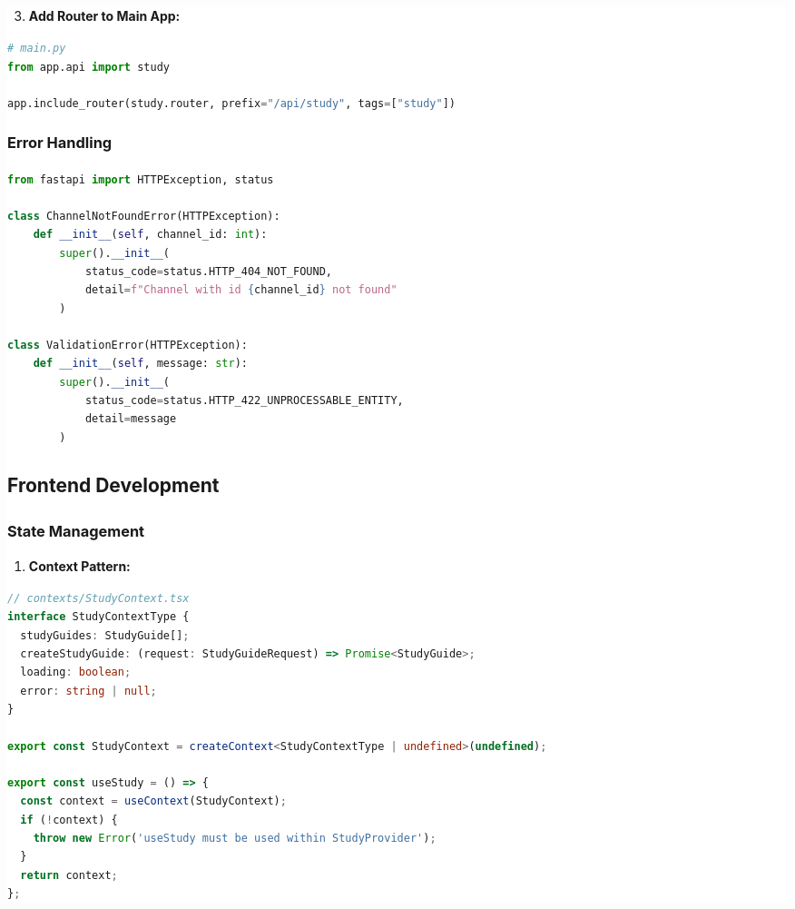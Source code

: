 3. **Add Router to Main App:**
```python
# main.py
from app.api import study

app.include_router(study.router, prefix="/api/study", tags=["study"])
```

### Error Handling

```python
from fastapi import HTTPException, status

class ChannelNotFoundError(HTTPException):
    def __init__(self, channel_id: int):
        super().__init__(
            status_code=status.HTTP_404_NOT_FOUND,
            detail=f"Channel with id {channel_id} not found"
        )

class ValidationError(HTTPException):
    def __init__(self, message: str):
        super().__init__(
            status_code=status.HTTP_422_UNPROCESSABLE_ENTITY,
            detail=message
        )
```

## Frontend Development

### State Management

1. **Context Pattern:**
```typescript
// contexts/StudyContext.tsx
interface StudyContextType {
  studyGuides: StudyGuide[];
  createStudyGuide: (request: StudyGuideRequest) => Promise<StudyGuide>;
  loading: boolean;
  error: string | null;
}

export const StudyContext = createContext<StudyContextType | undefined>(undefined);

export const useStudy = () => {
  const context = useContext(StudyContext);
  if (!context) {
    throw new Error('useStudy must be used within StudyProvider');
  }
  return context;
};
```
